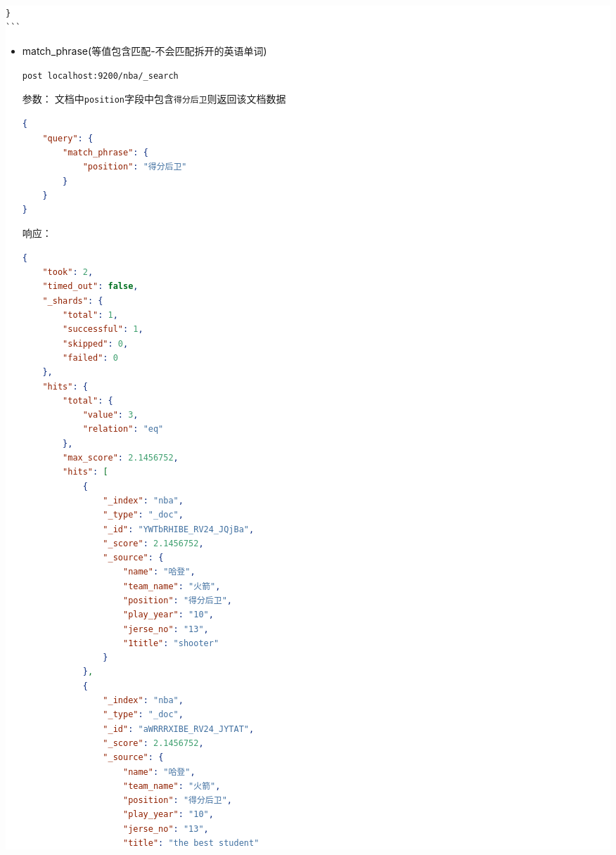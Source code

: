     }
    ```

* match_phrase(等值包含匹配-不会匹配拆开的英语单词)

    ```
    post localhost:9200/nba/_search
    ```

    参数： 文档中`position`字段中包含`得分后卫`则返回该文档数据

    ```json
    {
        "query": {
            "match_phrase": {
                "position": "得分后卫"
            }
        }
    }
    ```

    响应：

    ```json
    {
        "took": 2,
        "timed_out": false,
        "_shards": {
            "total": 1,
            "successful": 1,
            "skipped": 0,
            "failed": 0
        },
        "hits": {
            "total": {
                "value": 3,
                "relation": "eq"
            },
            "max_score": 2.1456752,
            "hits": [
                {
                    "_index": "nba",
                    "_type": "_doc",
                    "_id": "YWTbRHIBE_RV24_JQjBa",
                    "_score": 2.1456752,
                    "_source": {
                        "name": "哈登",
                        "team_name": "⽕箭",
                        "position": "得分后卫",
                        "play_year": "10",
                        "jerse_no": "13",
                        "1title": "shooter"
                    }
                },
                {
                    "_index": "nba",
                    "_type": "_doc",
                    "_id": "aWRRRXIBE_RV24_JYTAT",
                    "_score": 2.1456752,
                    "_source": {
                        "name": "哈登",
                        "team_name": "⽕箭",
                        "position": "得分后卫",
                        "play_year": "10",
                        "jerse_no": "13",
                        "title": "the best student"
